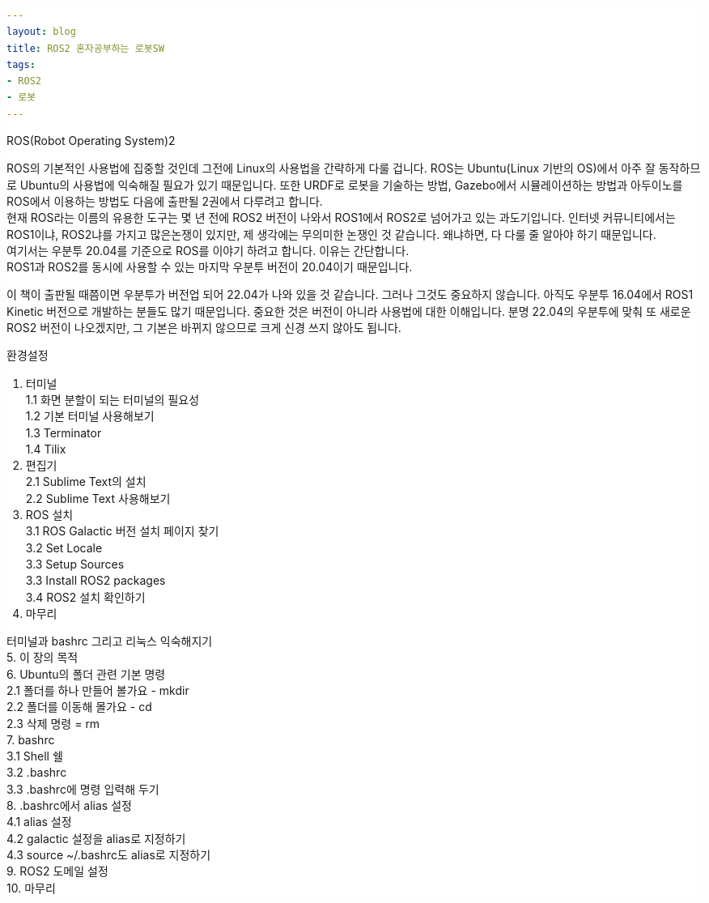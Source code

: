 ```yaml
---
layout: blog
title: ROS2 혼자공부하는 로봇SW
tags:
- ROS2
- 로봇
---
```

ROS(Robot Operating System)2

ROS의 기본적인 사용법에 집중할 것인데 그전에 Linux의 사용법을 간략하게 다룰 겁니다. ROS는 Ubuntu(Linux 기반의 OS)에서 아주 잘 동작하므로 Ubuntu의 사용법에 익숙해질 필요가 있기 때문입니다. 또한 URDF로 로봇을 기술하는 방법, Gazebo에서 시뮬레이션하는 방법과 아두이노를 ROS에서 이용하는 방법도 다음에 출판될 2권에서 다루려고 합니다.  
현재 ROS라는 이름의 유용한 도구는 몇 년 전에 ROS2 버전이 나와서 ROS1에서 ROS2로 넘어가고 있는 과도기입니다. 인터넷 커뮤니티에서는 ROS1이냐, ROS2냐를 가지고 많은논쟁이 있지만, 제 생각에는 무의미한 논쟁인 것 같습니다. 왜냐하면, 다 다룰 줄 알아야 하기 때문입니다.  
여기서는 우분투 20.04를 기준으로 ROS를 이야기 하려고 합니다. 이유는 간단합니다.  
ROS1과 ROS2를 동시에 사용할 수 있는 마지막 우분투 버전이 20.04이기 때문입니다.  
  
이 책이 출판될 때쯤이면 우분투가 버전업 되어 22.04가 나와 있을 것 같습니다. 그러나 그것도 중요하지 않습니다. 아직도 우분투 16.04에서 ROS1 Kinetic 버전으로 개발하는 분들도 많기 때문입니다. 중요한 것은 버전이 아니라 사용법에 대한 이해입니다. 분명 22.04의 우분투에 맞춰 또 새로운 ROS2 버전이 나오겠지만, 그 기본은 바뀌지 않으므로 크게 신경 쓰지 않아도 됩니다.

환경설정  
1. 터미널  
1.1 화면 분할이 되는 터미널의 필요성  
1.2 기본 터미널 사용해보기  
1.3 Terminator  
1.4 Tilix  
2. 편집기  
2.1 Sublime Text의 설치  
2.2 Sublime Text 사용해보기  
3. ROS 설치  
3.1 ROS Galactic 버전 설치 페이지 찾기  
3.2 Set Locale  
3.3 Setup Sources  
3.3 Install ROS2 packages  
3.4 ROS2 설치 확인하기  
4. 마무리  
  
터미널과 bashrc 그리고 리눅스 익숙해지기  
5. 이 장의 목적  
6. Ubuntu의 폴더 관련 기본 명령  
2.1 폴더를 하나 만들어 볼가요 - mkdir  
2.2 폴더를 이동해 몰가요 - cd  
2.3 삭제 명령 = rm  
7. bashrc  
3.1 Shell 쉘  
3.2 .bashrc  
3.3 .bashrc에 명령 입력해 두기  
8. .bashrc에서 alias 설정  
4.1 alias 설정  
4.2 galactic 설정을 alias로 지정하기  
4.3 source ~/.bashrc도 alias로 지정하기  
9. ROS2 도메일 설정  
10. 마무리  
  